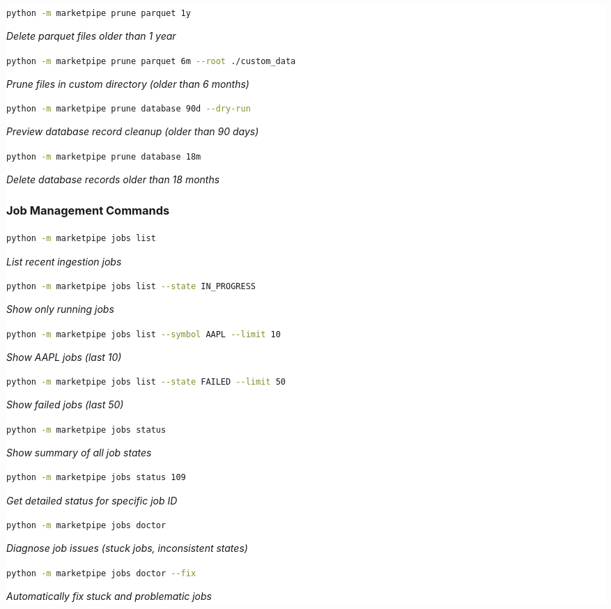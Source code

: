 ```bash
python -m marketpipe prune parquet 1y
```
*Delete parquet files older than 1 year*

```bash
python -m marketpipe prune parquet 6m --root ./custom_data
```
*Prune files in custom directory (older than 6 months)*

```bash
python -m marketpipe prune database 90d --dry-run
```
*Preview database record cleanup (older than 90 days)*

```bash
python -m marketpipe prune database 18m
```
*Delete database records older than 18 months*

### Job Management Commands

```bash
python -m marketpipe jobs list
```
*List recent ingestion jobs*

```bash
python -m marketpipe jobs list --state IN_PROGRESS
```
*Show only running jobs*

```bash
python -m marketpipe jobs list --symbol AAPL --limit 10
```
*Show AAPL jobs (last 10)*

```bash
python -m marketpipe jobs list --state FAILED --limit 50
```
*Show failed jobs (last 50)*

```bash
python -m marketpipe jobs status
```
*Show summary of all job states*

```bash
python -m marketpipe jobs status 109
```
*Get detailed status for specific job ID*

```bash
python -m marketpipe jobs doctor
```
*Diagnose job issues (stuck jobs, inconsistent states)*

```bash
python -m marketpipe jobs doctor --fix
```
*Automatically fix stuck and problematic jobs*
